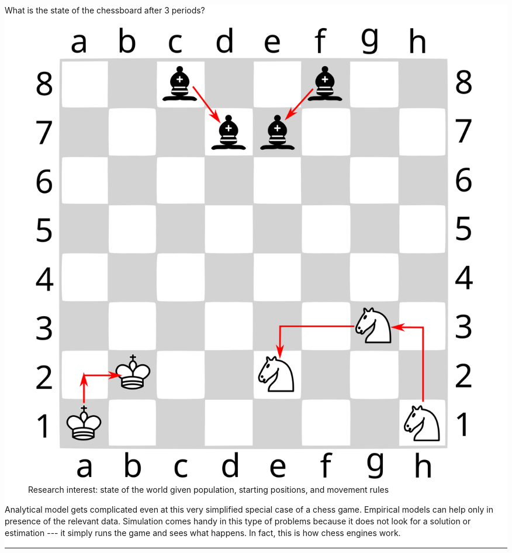 What is the state of the chessboard after 3 periods?

<figure class="figure text-center">
    <img class="figure-img img-fluid w-50" src="/assets/img/simulation/chess2.svg"/>
    <figcaption>Research interest: state of the world given population, starting positions, and movement rules</figcaption>
</figure>

Analytical model gets complicated even at this very simplified special case of a chess game. Empirical models can help only in presence of the relevant data. Simulation comes handy in this type of problems because it does not look for a solution or estimation --- it simply runs the game and sees what happens. In fact, this is how chess engines work.

--- 